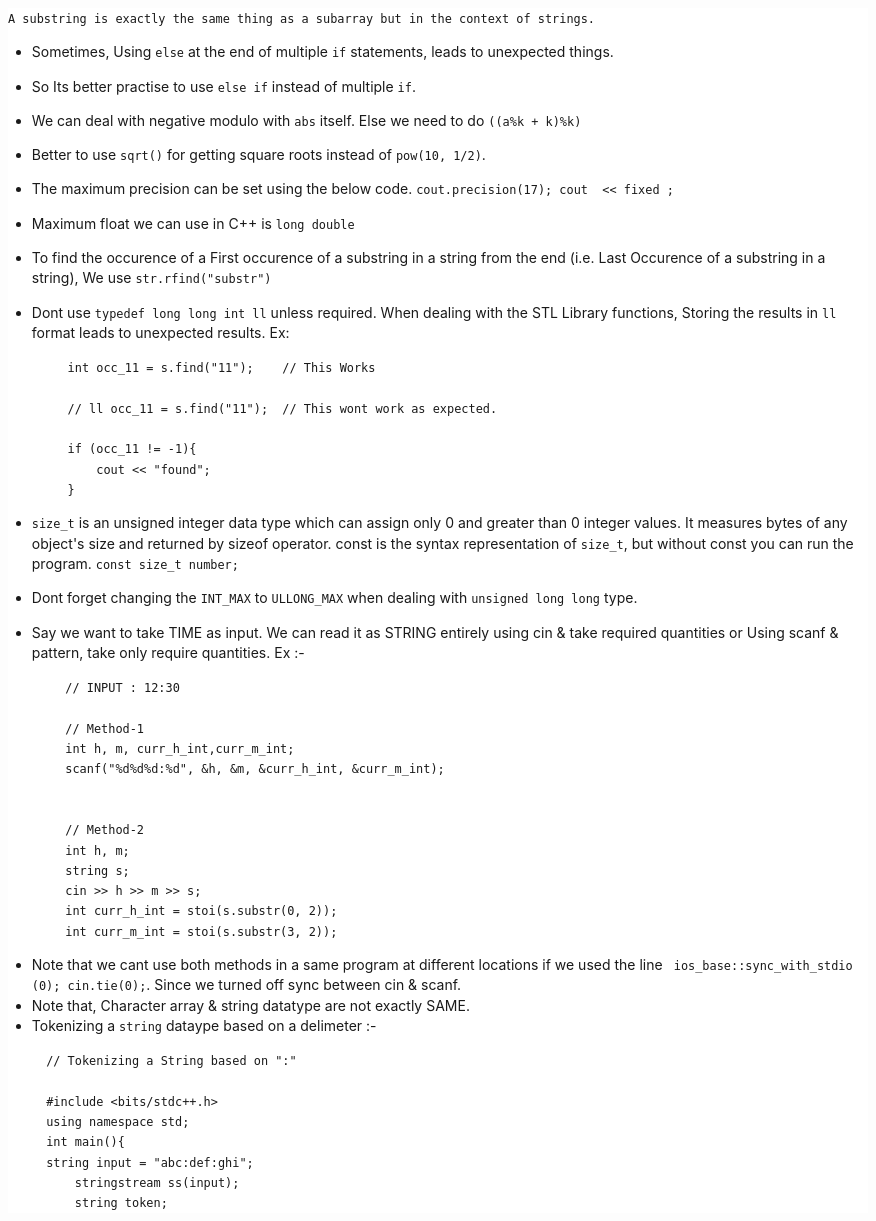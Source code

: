     A substring is exactly the same thing as a subarray but in the context of strings.


- Sometimes, Using `else` at the end of multiple `if` statements, leads to unexpected things.
- So Its better practise to use `else if` instead of multiple `if`. 

- We can deal with negative modulo with `abs` itself. Else we need to do `((a%k + k)%k)`

- Better to use `sqrt()` for getting square roots instead of `pow(10, 1/2)`.
- The maximum precision can be set using the below code. 
      ```
      cout.precision(17);
      cout  << fixed ;
      ```
-  Maximum float we can use in C++ is `long double`
-  To find the occurence of a First occurence of a substring in a string from the end (i.e. Last Occurence of a substring in a string), We use `str.rfind("substr")`

- Dont use `typedef long long int ll` unless required. When dealing with the STL Library functions, Storing the results in
  `ll` format leads to unexpected results. 
  Ex:
  ```
       int occ_11 = s.find("11");    // This Works

       // ll occ_11 = s.find("11");  // This wont work as expected.

       if (occ_11 != -1){
           cout << "found";
       }
  ```
- `size_t` is an unsigned integer data type which can assign only 0 and greater than 0 integer values. 
  It measures bytes of any object's size and returned by sizeof operator. const is the syntax representation of `size_t`, but without const you can run the program. `const size_t number;`
- Dont forget changing the `INT_MAX` to `ULLONG_MAX` when dealing with `unsigned long long` type.
- Say we want to take TIME as input. We can read it as STRING entirely using cin  & take required quantities or Using scanf & pattern, take only require quantities.
        Ex :-
```
        // INPUT : 12:30

        // Method-1
        int h, m, curr_h_int,curr_m_int;
        scanf("%d%d%d:%d", &h, &m, &curr_h_int, &curr_m_int);


        // Method-2
        int h, m;
        string s;
        cin >> h >> m >> s;
        int curr_h_int = stoi(s.substr(0, 2));
        int curr_m_int = stoi(s.substr(3, 2));
```
- Note that we cant use both methods in a same program at different locations if we used the line 
        ` ios_base::sync_with_stdio(0); cin.tie(0);`. Since we turned off sync between cin  & scanf.
- Note that, Character array & string datatype are not exactly SAME.
- Tokenizing a `string` dataype based on a delimeter :- 
  ```
    // Tokenizing a String based on ":"

    #include <bits/stdc++.h>
    using namespace std;
    int main(){
    string input = "abc:def:ghi";
        stringstream ss(input);
        string token;
  ```